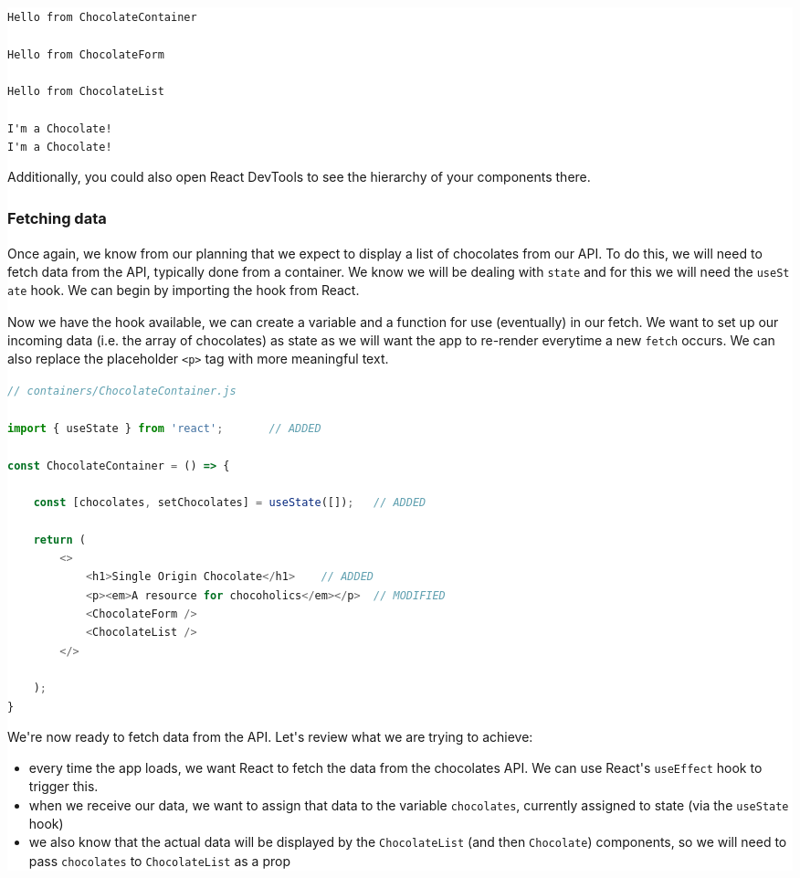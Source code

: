 ```
Hello from ChocolateContainer

Hello from ChocolateForm

Hello from ChocolateList

I'm a Chocolate!
I'm a Chocolate!
```
Additionally, you could also open React DevTools to see the hierarchy of your components there.

### Fetching data

Once again, we know from our planning that we expect to display a list of chocolates from our API. To do this, we will need to fetch data from the API, typically done from a container. We know we will be dealing with `state` and for this we will need the `useState` hook. We can begin by importing the hook from React. 

Now we have the hook available, we can create a variable and a function for use (eventually) in our fetch. We want to set up our incoming data (i.e. the array of chocolates) as state as we will want the app to re-render everytime a new `fetch` occurs.  We can also replace the placeholder `<p>` tag with more meaningful text.

```javascript
// containers/ChocolateContainer.js

import { useState } from 'react';       // ADDED

const ChocolateContainer = () => {

    const [chocolates, setChocolates] = useState([]);   // ADDED

    return (
        <>
            <h1>Single Origin Chocolate</h1>    // ADDED
            <p><em>A resource for chocoholics</em></p>  // MODIFIED
            <ChocolateForm />   
            <ChocolateList />   
        </>
        
    );
}

```

We're now ready to fetch data from the API. Let's review what we are trying to achieve:
- every time the app loads, we want React to fetch the data from the chocolates API. We can use React's `useEffect` hook to trigger this.
- when we receive our data, we want to assign that data to the variable `chocolates`, currently assigned to state (via the `useState` hook)
- we also know that the actual data will be displayed by the `ChocolateList` (and then `Chocolate`) components, so we will need to pass `chocolates` to `ChocolateList` as a prop

